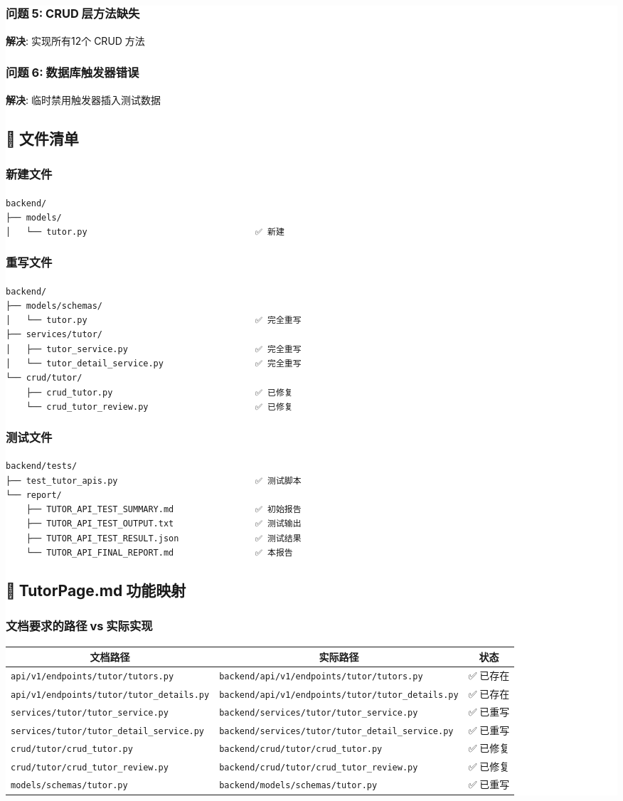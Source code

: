 ### 问题 5: CRUD 层方法缺失
**解决**: 实现所有12个 CRUD 方法

### 问题 6: 数据库触发器错误
**解决**: 临时禁用触发器插入测试数据

## 📁 文件清单

### 新建文件
```
backend/
├── models/
│   └── tutor.py                                 ✅ 新建
```

### 重写文件
```
backend/
├── models/schemas/
│   └── tutor.py                                 ✅ 完全重写
├── services/tutor/
│   ├── tutor_service.py                         ✅ 完全重写
│   └── tutor_detail_service.py                  ✅ 完全重写
└── crud/tutor/
    ├── crud_tutor.py                            ✅ 已修复
    └── crud_tutor_review.py                     ✅ 已修复
```

### 测试文件
```
backend/tests/
├── test_tutor_apis.py                           ✅ 测试脚本
└── report/
    ├── TUTOR_API_TEST_SUMMARY.md                ✅ 初始报告
    ├── TUTOR_API_TEST_OUTPUT.txt                ✅ 测试输出
    ├── TUTOR_API_TEST_RESULT.json               ✅ 测试结果
    └── TUTOR_API_FINAL_REPORT.md                ✅ 本报告
```

## 🎯 TutorPage.md 功能映射

### 文档要求的路径 vs 实际实现

| 文档路径 | 实际路径 | 状态 |
|---------|---------|------|
| `api/v1/endpoints/tutor/tutors.py` | `backend/api/v1/endpoints/tutor/tutors.py` | ✅ 已存在 |
| `api/v1/endpoints/tutor/tutor_details.py` | `backend/api/v1/endpoints/tutor/tutor_details.py` | ✅ 已存在 |
| `services/tutor/tutor_service.py` | `backend/services/tutor/tutor_service.py` | ✅ 已重写 |
| `services/tutor/tutor_detail_service.py` | `backend/services/tutor/tutor_detail_service.py` | ✅ 已重写 |
| `crud/tutor/crud_tutor.py` | `backend/crud/tutor/crud_tutor.py` | ✅ 已修复 |
| `crud/tutor/crud_tutor_review.py` | `backend/crud/tutor/crud_tutor_review.py` | ✅ 已修复 |
| `models/schemas/tutor.py` | `backend/models/schemas/tutor.py` | ✅ 已重写 |
